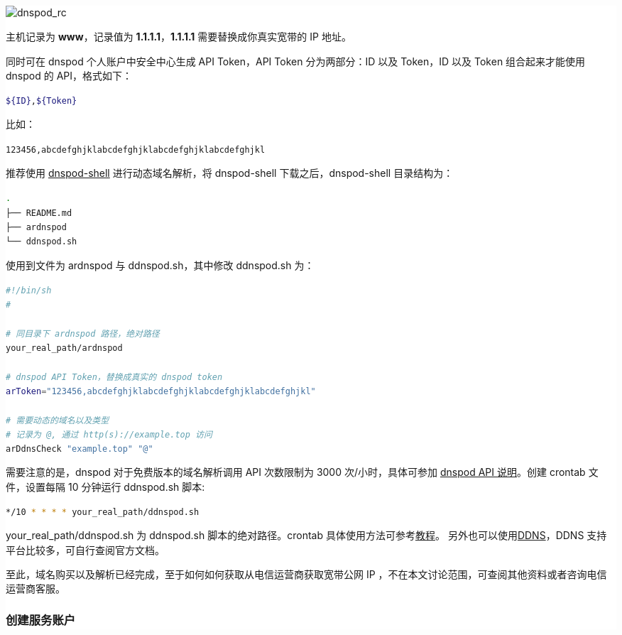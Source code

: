 ![dnspod_rc](./dnspod_rc2.png)

主机记录为 **www**，记录值为 **1.1.1.1**，**1.1.1.1** 需要替换成你真实宽带的 IP 地址。

同时可在 dnspod 个人账户中安全中心生成 API Token，API Token 分为两部分：ID 以及 Token，ID 以及 Token 组合起来才能使用 dnspod 的 API，格式如下：

```bash
${ID},${Token}
```

比如：

```bash
123456,abcdefghjklabcdefghjklabcdefghjklabcdefghjkl
```

推荐使用 [dnspod-shell](https://github.com/anrip/dnspod-shell) 进行动态域名解析，将 dnspod-shell 下载之后，dnspod-shell 目录结构为：

```bash
.
├── README.md
├── ardnspod
└── ddnspod.sh
```

使用到文件为 ardnspod 与 ddnspod.sh，其中修改 ddnspod.sh 为：

```bash
#!/bin/sh
#

# 同目录下 ardnspod 路径，绝对路径
your_real_path/ardnspod

# dnspod API Token，替换成真实的 dnspod token
arToken="123456,abcdefghjklabcdefghjklabcdefghjklabcdefghjkl"

# 需要动态的域名以及类型
# 记录为 @, 通过 http(s)://example.top 访问
arDdnsCheck "example.top" "@"
```

需要注意的是，dnspod 对于免费版本的域名解析调用 API 次数限制为 3000 次/小时，具体可参加 [dnspod API 说明](https://www.dnspod.cn/docs/info.html)。创建 crontab 文件，设置每隔 10 分钟运行 ddnspod.sh 脚本:

```bash
*/10 * * * * your_real_path/ddnspod.sh
```

your_real_path/ddnspod.sh 为 ddnspod.sh 脚本的绝对路径。crontab 具体使用方法可参考[教程](https://linuxtools-rst.readthedocs.io/zh_CN/latest/tool/crontab.html)。
另外也可以使用[DDNS](https://github.com/NewFuture/DDNS)，DDNS 支持平台比较多，可自行查阅官方文档。

至此，域名购买以及解析已经完成，至于如何如何获取从电信运营商获取宽带公网 IP ，不在本文讨论范围，可查阅其他资料或者咨询电信运营商客服。

### 创建服务账户
